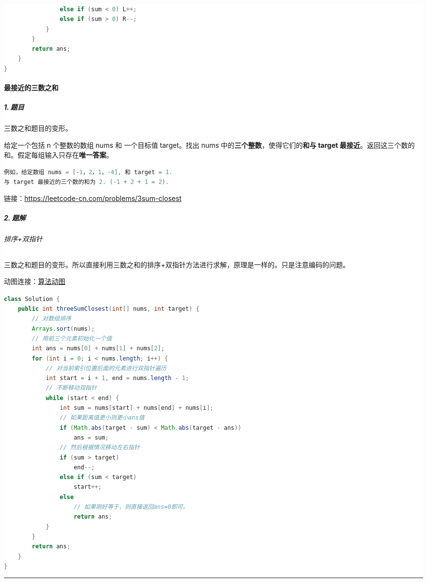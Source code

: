 ```java
                else if (sum < 0) L++;
                else if (sum > 0) R--;
            }
        }        
        return ans;
    }
}
```



#### 最接近的三数之和

##### 1. 题目

三数之和题目的变形。

给定一个包括 n 个整数的数组 nums 和 一个目标值 target。找出 nums 中的**三个整数**，使得它们的**和与 target 最接近**。返回这三个数的和。假定每组输入只存在**唯一答案**。

```java
例如，给定数组 nums = [-1，2，1，-4], 和 target = 1.
与 target 最接近的三个数的和为 2. (-1 + 2 + 1 = 2).
```

链接：https://leetcode-cn.com/problems/3sum-closest

##### 2. 题解

###### 排序+双指针

三数之和题目的变形。所以直接利用三数之和的排序+双指针方法进行求解，原理是一样的。只是注意编码的问题。

动图连接：[算法动图](https://leetcode-cn.com/problems/3sum-closest/solution/hua-jie-suan-fa-16-zui-jie-jin-de-san-shu-zhi-he-b/)

```java
class Solution {
    public int threeSumClosest(int[] nums, int target) {
        // 对数组排序
        Arrays.sort(nums);
        // 用前三个元素初始化一个值
        int ans = nums[0] + nums[1] + nums[2];
        for (int i = 0; i < nums.length; i++) {
            // 对当前索引位置后面的元素进行双指针遍历
            int start = i + 1, end = nums.length - 1;
            // 不断移动双指针
            while (start < end) {
                int sum = nums[start] + nums[end] + nums[i];
                // 如果距离值更小则更小ans值
                if (Math.abs(target - sum) < Math.abs(target - ans))
                    ans = sum;
                // 然后根据情况移动左右指针    
                if (sum > target)
                    end--;
                else if (sum < target)
                    start++;
                else
                    // 如果刚好等于，则直接返回ans=0即可。
                    return ans;
            }
        }
        return ans;
    }
}
```

---